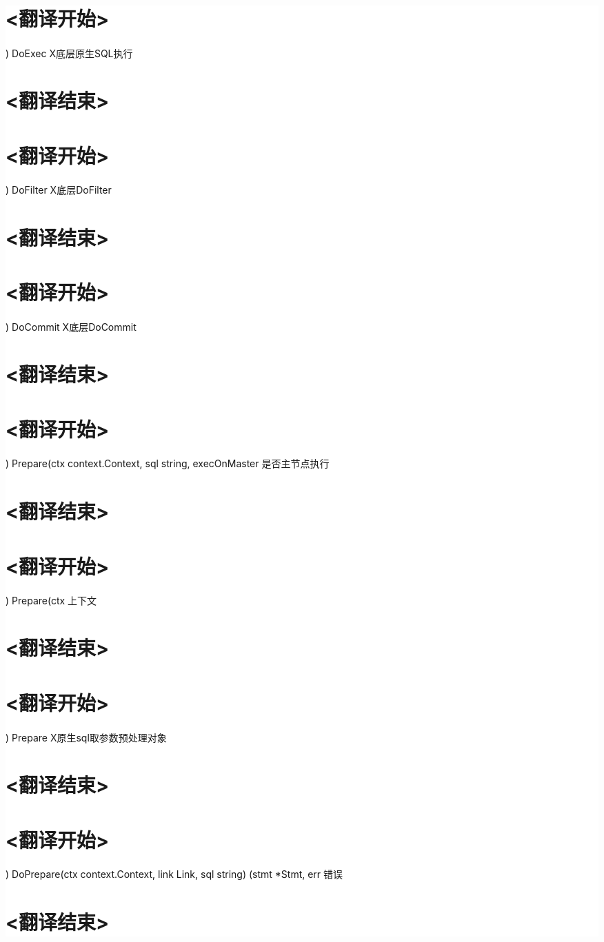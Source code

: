 # <翻译开始>
) DoExec
X底层原生SQL执行
# <翻译结束>

# <翻译开始>
) DoFilter
X底层DoFilter
# <翻译结束>

# <翻译开始>
) DoCommit
X底层DoCommit
# <翻译结束>

# <翻译开始>
) Prepare(ctx context.Context, sql string, execOnMaster
是否主节点执行
# <翻译结束>

# <翻译开始>
) Prepare(ctx
上下文
# <翻译结束>

# <翻译开始>
) Prepare
X原生sql取参数预处理对象
# <翻译结束>

# <翻译开始>
) DoPrepare(ctx context.Context, link Link, sql string) (stmt *Stmt, err
错误
# <翻译结束>
